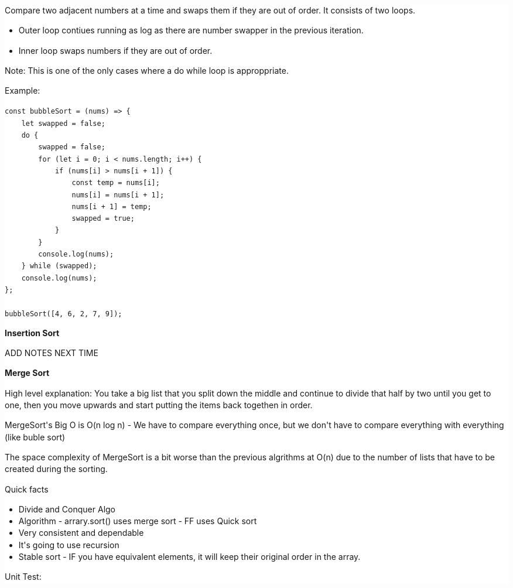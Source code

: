 Compare two adjacent numbers at a time and swaps them if they are out of order. It consists of two loops.

- Outer loop contiues running as log as there are number swapper in the previous iteration.

- Inner loop swaps numbers if they are out of order.

Note: This is one of the only cases where a do while loop is approppriate.

Example:

```
const bubbleSort = (nums) => {
	let swapped = false;
	do {
		swapped = false;
		for (let i = 0; i < nums.length; i++) {
			if (nums[i] > nums[i + 1]) {
				const temp = nums[i];
				nums[i] = nums[i + 1];
				nums[i + 1] = temp;
				swapped = true;
			}
		}
		console.log(nums);
	} while (swapped);
	console.log(nums);
};

bubbleSort([4, 6, 2, 7, 9]);
```

**Insertion Sort**

ADD NOTES NEXT TIME

**Merge Sort**

High level explanation: You take a big list that you split down the middle and continue to divide that half by two until you get to one, then you move upwards and start putting the items back togethen in order.

MergeSort's Big O is O(n log n) - We have to compare everything once, but we don't have to compare everything with everything (like buble sort)

The space complexity of MergeSort is a bit worse than the previous algrithms at O(n) due to the number of lists that have to be created during the sorting.

Quick facts

- Divide and Conquer Algo
- Algorithm - arrary.sort() uses merge sort - FF uses Quick sort
- Very consistent and dependable
- It's going to use recursion
- Stable sort - IF you have equivalent elements, it will keep their original order in the array.

Unit Test:
